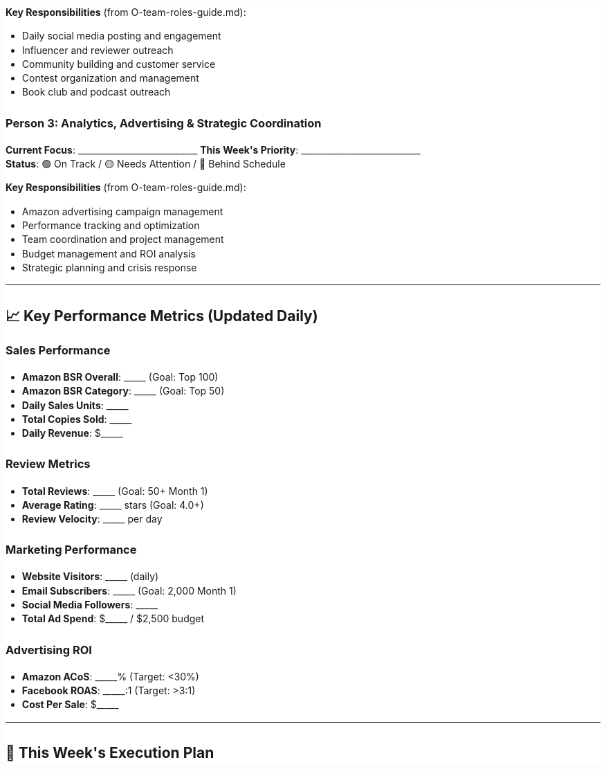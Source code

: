 **Key Responsibilities** (from O-team-roles-guide.md):
- Daily social media posting and engagement
- Influencer and reviewer outreach
- Community building and customer service
- Contest organization and management
- Book club and podcast outreach

### Person 3: Analytics, Advertising & Strategic Coordination
**Current Focus**: ___________________________
**This Week's Priority**: ___________________________  
**Status**: 🟢 On Track / 🟡 Needs Attention / 🔴 Behind Schedule

**Key Responsibilities** (from O-team-roles-guide.md):
- Amazon advertising campaign management
- Performance tracking and optimization
- Team coordination and project management
- Budget management and ROI analysis
- Strategic planning and crisis response

---

## 📈 Key Performance Metrics (Updated Daily)

### Sales Performance
- **Amazon BSR Overall**: _____ (Goal: Top 100)
- **Amazon BSR Category**: _____ (Goal: Top 50)
- **Daily Sales Units**: _____ 
- **Total Copies Sold**: _____
- **Daily Revenue**: $_____

### Review Metrics  
- **Total Reviews**: _____ (Goal: 50+ Month 1)
- **Average Rating**: _____ stars (Goal: 4.0+)
- **Review Velocity**: _____ per day

### Marketing Performance
- **Website Visitors**: _____ (daily)
- **Email Subscribers**: _____ (Goal: 2,000 Month 1)
- **Social Media Followers**: _____
- **Total Ad Spend**: $_____ / $2,500 budget

### Advertising ROI
- **Amazon ACoS**: _____% (Target: <30%)
- **Facebook ROAS**: _____:1 (Target: >3:1)
- **Cost Per Sale**: $_____

---

## 📅 This Week's Execution Plan
